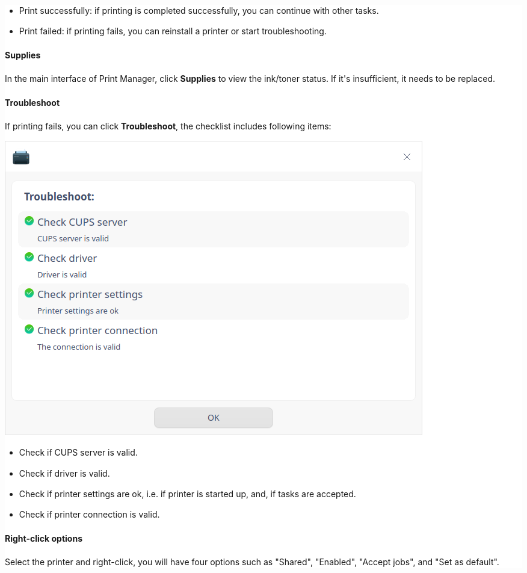    - Print successfully: if printing is completed successfully, you can continue with other tasks.

   - Print failed: if printing fails, you can reinstall a printer or start troubleshooting. 

#### Supplies

In the main interface of Print Manager, click **Supplies** to view the ink/toner status. If it's insufficient, it needs to be replaced.

#### Troubleshoot

If printing fails, you can click **Troubleshoot**, the checklist includes following items: 

![0|12troubleshooting ](jpg/12troubleshooting.png)

   - Check if CUPS server is valid.

   - Check if driver is valid.

   - Check if printer settings are ok, i.e. if printer is started up, and, if tasks are accepted.

   - Check if printer connection is valid.

     
#### Right-click options 

Select the printer and right-click, you will have four options such as "Shared", "Enabled", "Accept jobs", and "Set as default". 
